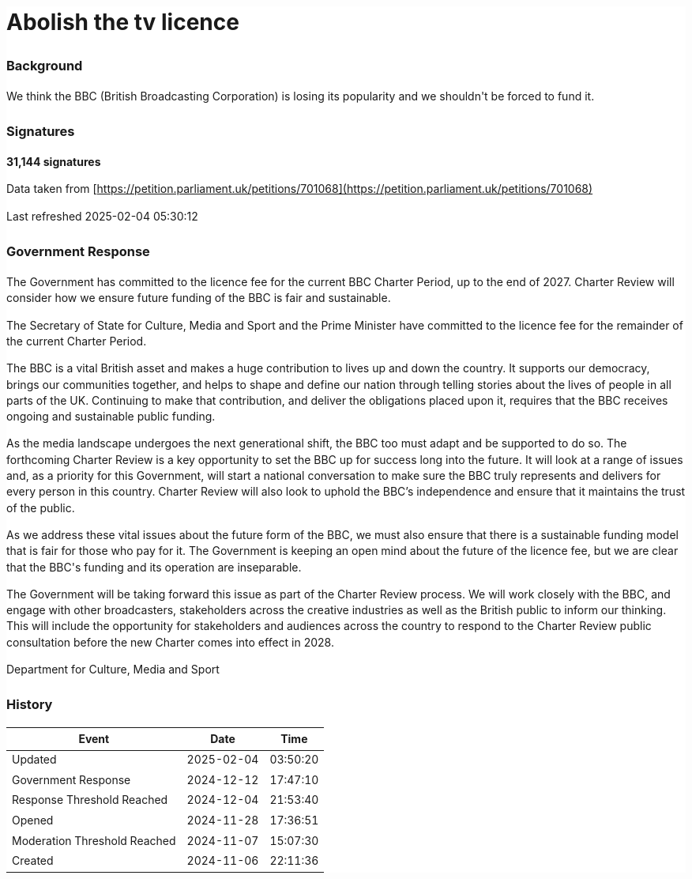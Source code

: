 # Abolish the tv licence

### Background

We think the BBC (British Broadcasting Corporation) is losing its popularity and we shouldn't be forced to fund it.

### Signatures

**31,144 signatures**

Data taken from [https://petition.parliament.uk/petitions/701068](https://petition.parliament.uk/petitions/701068)

Last refreshed 2025-02-04 05:30:12

### Government Response

The Government has committed to the licence fee for the current BBC Charter Period, up to the end of 2027. Charter Review will consider how we ensure future funding of the BBC is fair and sustainable.

The Secretary of State for Culture, Media and Sport and the Prime Minister have committed to the licence fee for the remainder of the current Charter Period.

The BBC is a vital British asset and makes a huge contribution to lives up and down the country. It supports our democracy, brings our communities together, and helps to shape and define our nation through telling stories about the lives of people in all parts of the UK. Continuing to make that contribution, and deliver the obligations placed upon it, requires that the BBC receives ongoing and sustainable public funding.

As the media landscape undergoes the next generational shift, the BBC too must adapt and be supported to do so. The forthcoming Charter Review is a key opportunity to set the BBC up for success long into the future. It will look at a range of issues and, as a priority for this Government, will start a national conversation to make sure the BBC truly represents and delivers for every person in this country. Charter Review will also look to uphold the BBC’s independence and ensure that it maintains the trust of the public.

As we address these vital issues about the future form of the BBC, we must also ensure that there is a sustainable funding model that is fair for those who pay for it. The Government is keeping an open mind about the future of the licence fee, but we are clear that the BBC's funding and its operation are inseparable.

The Government will be taking forward this issue as part of the Charter Review process. We will work closely with the BBC, and engage with other broadcasters, stakeholders across the creative industries as well as the British public to inform our thinking. This will include the opportunity for stakeholders and audiences across the country to respond to the Charter Review public consultation before the new Charter comes into effect in 2028. 

Department for Culture, Media and Sport

### History

| Event | Date | Time |
| - | - | - |
| Updated | 2025-02-04 | 03:50:20 |
| Government Response | 2024-12-12 | 17:47:10 |
| Response Threshold Reached | 2024-12-04 | 21:53:40 |
| Opened | 2024-11-28 | 17:36:51 |
| Moderation Threshold Reached | 2024-11-07 | 15:07:30 |
| Created | 2024-11-06 | 22:11:36 |